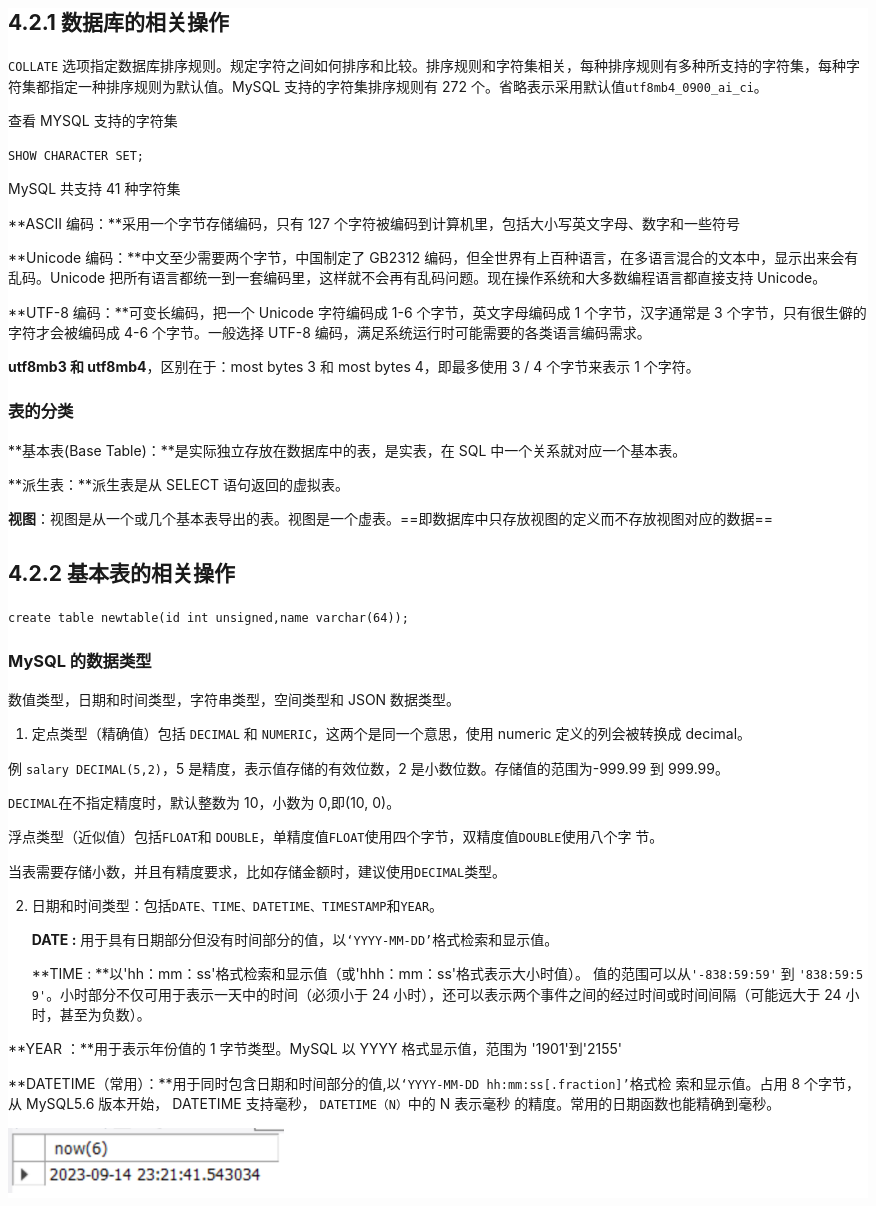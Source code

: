 ## 4.2.1 数据库的相关操作

`COLLATE` 选项指定数据库排序规则。规定字符之间如何排序和比较。排序规则和字符集相关，每种排序规则有多种所支持的字符集，每种字符集都指定一种排序规则为默认值。MySQL 支持的字符集排序规则有 272 个。省略表示采用默认值`utf8mb4_0900_ai_ci`。

查看 MYSQL 支持的字符集

`SHOW CHARACTER SET;`

MySQL 共支持 41 种字符集

**ASCII 编码：**采用一个字节存储编码，只有 127 个字符被编码到计算机里，包括大小写英文字母、数字和一些符号

**Unicode 编码：**中文至少需要两个字节，中国制定了 GB2312 编码，但全世界有上百种语言，在多语言混合的文本中，显示出来会有乱码。Unicode 把所有语言都统一到一套编码里，这样就不会再有乱码问题。现在操作系统和大多数编程语言都直接支持 Unicode。

**UTF-8 编码：**可变长编码，把一个 Unicode 字符编码成 1-6 个字节，英文字母编码成 1 个字节，汉字通常是 3 个字节，只有很生僻的字符才会被编码成 4-6 个字节。一般选择 UTF-8 编码，满足系统运行时可能需要的各类语言编码需求。

**utf8mb3 和 utf8mb4**，区别在于：most bytes 3 和 most bytes 4，即最多使用 3 / 4 个字节来表示 1 个字符。

### 表的分类

**基本表(Base Table)：**是实际独立存放在数据库中的表，是实表，在 SQL 中一个关系就对应一个基本表。

**派生表：**派生表是从 SELECT 语句返回的虚拟表。

**视图**：视图是从一个或几个基本表导出的表。视图是一个虚表。==即数据库中只存放视图的定义而不存放视图对应的数据==

## 4.2.2 基本表的相关操作

`create table newtable(id int unsigned,name varchar(64));`

### MySQL 的数据类型

数值类型，日期和时间类型，字符串类型，空间类型和 JSON 数据类型。

1. 定点类型（精确值）包括 `DECIMAL` 和 `NUMERIC`，这两个是同一个意思，使用 numeric 定义的列会被转换成 decimal。

 例 `salary DECIMAL(5,2)`，5 是精度，表示值存储的有效位数，2 是小数位数。存储值的范围为-999.99 到 999.99。

 `DECIMAL`在不指定精度时，默认整数为 10，小数为 0,即(10, 0)。

 浮点类型（近似值）包括`FLOAT`和 `DOUBLE`，单精度值`FLOAT`使用四个字节，双精度值`DOUBLE`使用八个字 节。

 当表需要存储小数，并且有精度要求，比如存储金额时，建议使用`DECIMAL`类型。

2. 日期和时间类型：包括`DATE、TIME、DATETIME、TIMESTAMP`和`YEAR`。

   **DATE :** 用于具有日期部分但没有时间部分的值，以`‘YYYY-MM-DD’`格式检索和显示值。

   **TIME : **以'hh：mm：ss'格式检索和显示值（或'hhh：mm：ss'格式表示大小时值）。 值的范围可以从`'-838:59:59'` 到 `'838:59:59'`。小时部分不仅可用于表示一天中的时间（必须小于 24 小时），还可以表示两个事件之间的经过时间或时间间隔（可能远大于 24 小时，甚至为负数）。

 **YEAR ：**用于表示年份值的 1 字节类型。MySQL 以 YYYY 格式显示值，范围为 '1901'到'2155'

 **DATETIME（常用）：**用于同时包含日期和时间部分的值,以`‘YYYY-MM-DD hh:mm:ss[.fraction]’`格式检 索和显示值。占用 8 个字节，从 MySQL5.6 版本开始， DATETIME 支持毫秒， `DATETIME（N）`中的 N 表示毫秒 的精度。常用的日期函数也能精确到毫秒。

<img src="./assets/image-20241205151206746.png" alt="image-20241205151206746" style="zoom:33%;" />
